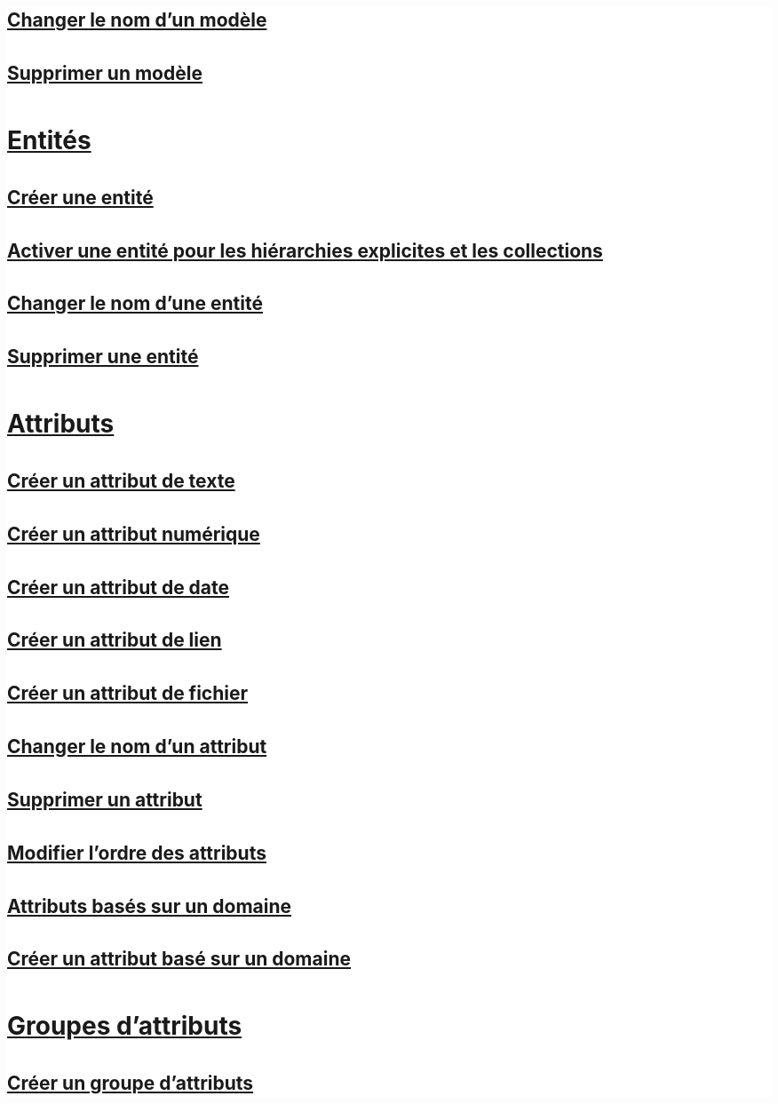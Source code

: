 ## [Changer le nom d’un modèle](change-a-model-name-master-data-services.md)
## [Supprimer un modèle](delete-a-model-master-data-services.md)
# [Entités](entities-master-data-services.md)
## [Créer une entité](create-an-entity-master-data-services.md)
## [Activer une entité pour les hiérarchies explicites et les collections](enable-an-entity-for-explicit-hierarchies-and-collections-master-data-services.md)
## [Changer le nom d’une entité](edit-an-entity-master-data-services.md)
## [Supprimer une entité](delete-an-entity-master-data-services.md)
# [Attributs](attributes-master-data-services.md)
## [Créer un attribut de texte](create-a-text-attribute-master-data-services.md)
## [Créer un attribut numérique](create-a-numeric-attribute-master-data-services.md)
## [Créer un attribut de date](create-a-date-attribute-master-data-services.md)
## [Créer un attribut de lien](create-a-link-attribute-master-data-services.md)
## [Créer un attribut de fichier](create-a-file-attribute-master-data-services.md)
## [Changer le nom d’un attribut](change-an-attribute-name-and-data-type-master-data-services.md)
## [Supprimer un attribut](delete-an-attribute-master-data-services.md)
## [Modifier l’ordre des attributs](change-the-order-of-attributes.md)
## [Attributs basés sur un domaine](domain-based-attributes-master-data-services.md)
## [Créer un attribut basé sur un domaine](create-a-domain-based-attribute-master-data-services.md)
# [Groupes d’attributs](attribute-groups-master-data-services.md)
## [Créer un groupe d’attributs](create-an-attribute-group-master-data-services.md)